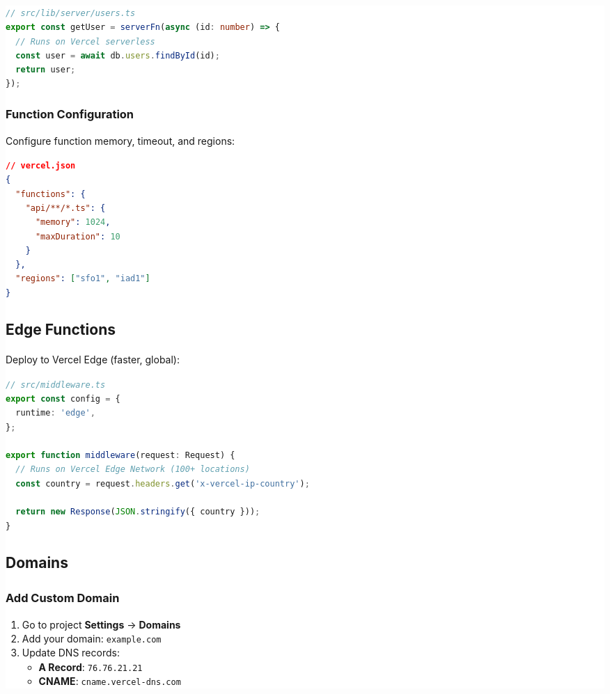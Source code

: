 ```typescript
// src/lib/server/users.ts
export const getUser = serverFn(async (id: number) => {
  // Runs on Vercel serverless
  const user = await db.users.findById(id);
  return user;
});
```

### Function Configuration

Configure function memory, timeout, and regions:

```json
// vercel.json
{
  "functions": {
    "api/**/*.ts": {
      "memory": 1024,
      "maxDuration": 10
    }
  },
  "regions": ["sfo1", "iad1"]
}
```

## Edge Functions

Deploy to Vercel Edge (faster, global):

```typescript
// src/middleware.ts
export const config = {
  runtime: 'edge',
};

export function middleware(request: Request) {
  // Runs on Vercel Edge Network (100+ locations)
  const country = request.headers.get('x-vercel-ip-country');

  return new Response(JSON.stringify({ country }));
}
```

## Domains

### Add Custom Domain

1. Go to project **Settings** → **Domains**
2. Add your domain: `example.com`
3. Update DNS records:
   - **A Record**: `76.76.21.21`
   - **CNAME**: `cname.vercel-dns.com`
